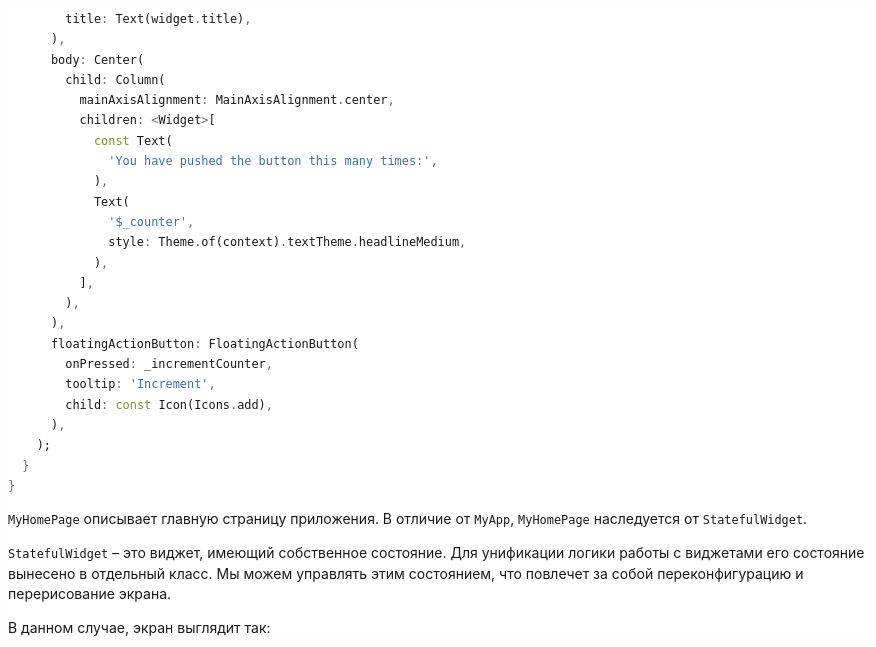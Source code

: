 ```dart
        title: Text(widget.title),  
      ),  
      body: Center(  
        child: Column(  
          mainAxisAlignment: MainAxisAlignment.center,  
          children: <Widget>[  
            const Text(  
              'You have pushed the button this many times:',  
            ),  
            Text(  
              '$_counter',  
              style: Theme.of(context).textTheme.headlineMedium,  
            ),  
          ],  
        ),  
      ),  
      floatingActionButton: FloatingActionButton(  
        onPressed: _incrementCounter,  
        tooltip: 'Increment',  
        child: const Icon(Icons.add),  
      ),  
    );  
  }  
}
```

`MyHomePage` описывает главную страницу приложения. В отличие от `MyApp`, `MyHomePage` наследуется от `StatefulWidget`. 

`StatefulWidget` –  это виджет, имеющий собственное состояние. Для унификации логики работы с виджетами его состояние вынесено в отдельный класс. Мы можем управлять этим состоянием, что повлечет за собой переконфигурацию и перерисование экрана.

В данном случае, экран выглядит так:
